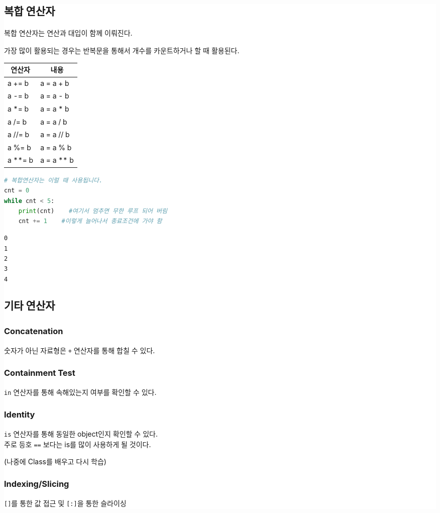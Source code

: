 ## 복합 연산자

복합 연산자는 연산과 대입이 함께 이뤄진다. 

가장 많이 활용되는 경우는 반복문을 통해서 개수를 카운트하거나 할 때 활용된다.

|연산자|내용|
|----|---|
|a += b|a = a + b|
|a -= b|a = a - b|
|a \*= b|a = a \* b|
|a /= b|a = a / b|
|a //= b|a = a // b|
|a %= b|a = a % b|
|a \*\*= b|a = a ** b|


```python
# 복합연산자는 이럴 때 사용됩니다.
cnt = 0
while cnt < 5:
    print(cnt)    #여기서 멈추면 무한 루프 되어 버림
    cnt += 1    #이렇게 늘어나서 종료조건에 가야 함
```

    0
    1
    2
    3
    4
    

## 기타 연산자

### Concatenation

숫자가 아닌 자료형은 `+` 연산자를 통해 합칠 수 있다.

### Containment Test

`in` 연산자를 통해 속해있는지 여부를 확인할 수 있다.

### Identity

`is` 연산자를 통해 동일한 object인지 확인할 수 있다.  
주로 등호 `==` 보다는 is를 많이 사용하게 될 것이다.  
  
(나중에 Class를 배우고 다시 학습)

### Indexing/Slicing
`[]`를 통한 값 접근 및 `[:]`을 통한 슬라이싱 
